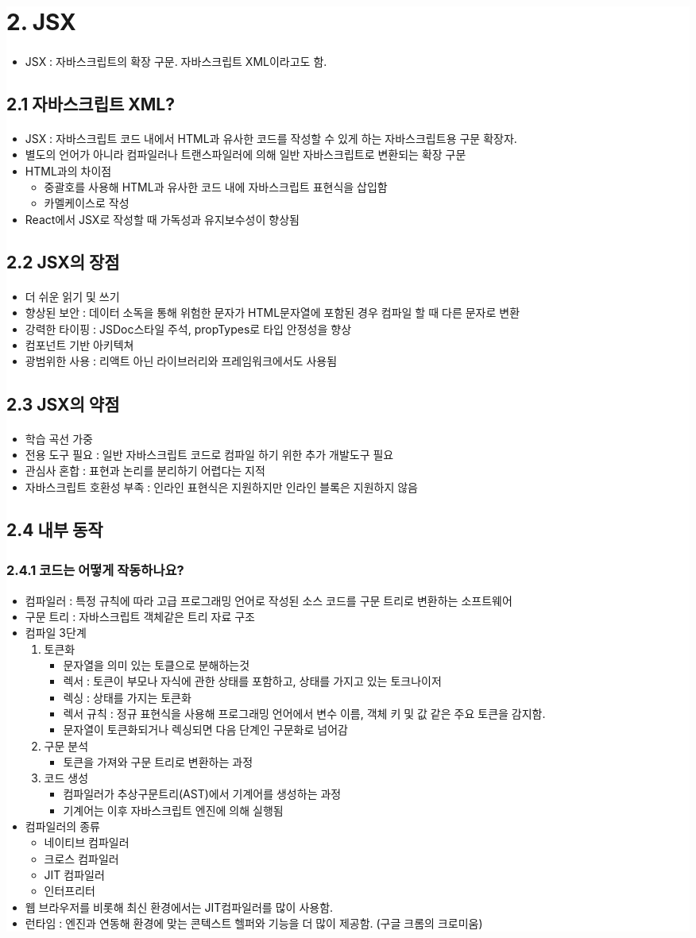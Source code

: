 # 2. JSX

- JSX : 자바스크립트의 확장 구문. 자바스크립트 XML이라고도 함.

## 2.1 자바스크립트 XML?

- JSX : 자바스크립트 코드 내에서 HTML과 유사한 코드를 작성할 수 있게 하는 자바스크립트용 구문 확장자.
- 별도의 언어가 아니라 컴파일러나 트랜스파일러에 의해 일반 자바스크립트로 변환되는 확장 구문
- HTML과의 차이점
    - 중괄호를 사용해 HTML과 유사한 코드 내에 자바스크립트 표현식을 삽입함
    - 카멜케이스로 작성
- React에서 JSX로 작성할 때 가독성과 유지보수성이 향상됨

## 2.2 JSX의 장점

- 더 쉬운 읽기 및 쓰기
- 향상된 보안 : 데이터 소독을 통해 위험한 문자가 HTML문자열에 포함된 경우 컴파일 할 때 다른 문자로 변환
- 강력한 타이핑 : JSDoc스타일 주석, propTypes로 타입 안정성을 향상
- 컴포넌트 기반 아키텍쳐
- 광범위한 사용 : 리액트 아닌 라이브러리와 프레임워크에서도 사용됨

## 2.3 JSX의 약점

- 학습 곡선 가중
- 전용 도구 필요 : 일반 자바스크립트 코드로 컴파일 하기 위한 추가 개발도구 필요
- 관심사 혼합 : 표현과 논리를 분리하기 어렵다는 지적
- 자바스크립트 호환성 부족 : 인라인 표현식은 지원하지만 인라인 블록은 지원하지 않음

## 2.4 내부 동작

### 2.4.1 코드는 어떻게 작동하나요?

- 컴파일러 : 특정 규칙에 따라 고급 프로그래밍 언어로 작성된 소스 코드를 구문 트리로 변환하는 소프트웨어
- 구문 트리 : 자바스크립트 객체같은 트리 자료 구조
- 컴파일 3단계
    1. 토큰화
        - 문자열을 의미 있는 토클으로 분해하는것
        - 렉서 : 토큰이 부모나 자식에 관한 상태를 포함하고, 상태를 가지고 있는 토크나이저
        - 렉싱 : 상태를 가지는 토큰화
        - 렉서 규칙 : 정규 표현식을 사용해 프로그래밍 언어에서 변수 이름, 객체 키 및 값 같은 주요 토큰을 감지함.
        - 문자열이 토큰화되거나 렉싱되면 다음 단계인 구문화로 넘어감
    2. 구문 분석
        - 토큰을 가져와 구문 트리로 변환하는 과정
    3. 코드 생성
        - 컴파일러가 추상구문트리(AST)에서 기계어를 생성하는 과정
        - 기계어는 이후 자바스크립트 엔진에 의해 실행됨
- 컴파일러의 종류
    - 네이티브 컴파일러
    - 크로스 컴파일러
    - JIT 컴파일러
    - 인터프리터
- 웹 브라우저를 비롯해 최신 환경에서는 JIT컴파일러를 많이 사용함.
- 런타임 : 엔진과 연동해 환경에 맞는 콘텍스트 헬퍼와 기능을 더 많이 제공함. (구글 크롬의 크로미움)
